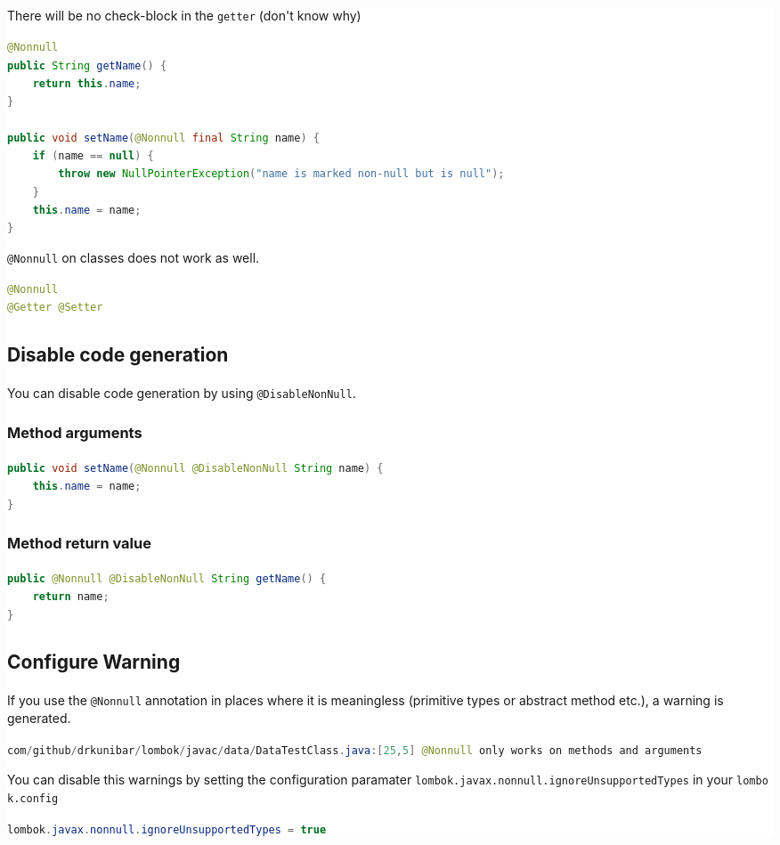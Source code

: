 There will be no check-block in the `getter` (don't know why)

```java
@Nonnull
public String getName() {
    return this.name;
}

public void setName(@Nonnull final String name) {
    if (name == null) {
        throw new NullPointerException("name is marked non-null but is null");
    }
    this.name = name;
}
```

`@Nonnull` on classes does not work as well.

```java
@Nonnull
@Getter @Setter

```

## Disable code generation

You can disable code generation by using `@DisableNonNull`.

### Method arguments

```java
public void setName(@Nonnull @DisableNonNull String name) {
    this.name = name;
}
```

### Method return value

```java
public @Nonnull @DisableNonNull String getName() {
    return name;
}
```

## Configure Warning

If you use the `@Nonnull` annotation in places where it is meaningless (primitive types or abstract method etc.), a warning is generated.

```java
com/github/drkunibar/lombok/javac/data/DataTestClass.java:[25,5] @Nonnull only works on methods and arguments
```

You can disable this warnings by setting the configuration paramater `lombok.javax.nonnull.ignoreUnsupportedTypes` in 
your `lombok.config`

```java
lombok.javax.nonnull.ignoreUnsupportedTypes = true
```

